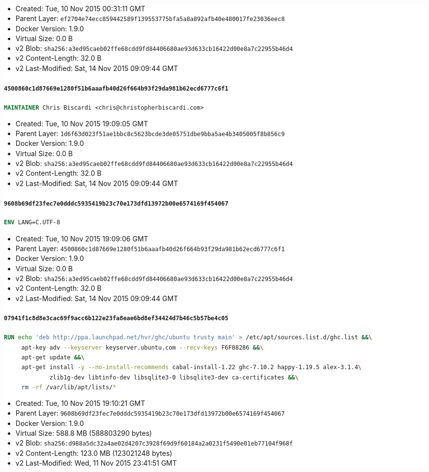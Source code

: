-	Created: Tue, 10 Nov 2015 00:31:11 GMT
-	Parent Layer: `ef2704e74ecc859442589f139553775bfa5a8a892afb40e480017fe23036eec8`
-	Docker Version: 1.9.0
-	Virtual Size: 0.0 B
-	v2 Blob: `sha256:a3ed95caeb02ffe68cdd9fd84406680ae93d633cb16422d00e8a7c22955b46d4`
-	v2 Content-Length: 32.0 B
-	v2 Last-Modified: Sat, 14 Nov 2015 09:09:44 GMT

#### `4500860c1d87669e1280f51b6aaafb40d26f664b93f29da981b62ecd6777c6f1`

```dockerfile
MAINTAINER Chris Biscardi <chris@christopherbiscardi.com>
```

-	Created: Tue, 10 Nov 2015 19:09:05 GMT
-	Parent Layer: `1d6f63d023f51ae1bbc8c5623bcde3de05751dbe9bba5ae4b3405005f8b856c9`
-	Docker Version: 1.9.0
-	Virtual Size: 0.0 B
-	v2 Blob: `sha256:a3ed95caeb02ffe68cdd9fd84406680ae93d633cb16422d00e8a7c22955b46d4`
-	v2 Content-Length: 32.0 B
-	v2 Last-Modified: Sat, 14 Nov 2015 09:09:44 GMT

#### `9608b69df23fec7e0dddc5935419b23c70e173dfd13972b00e6574169f454067`

```dockerfile
ENV LANG=C.UTF-8
```

-	Created: Tue, 10 Nov 2015 19:09:06 GMT
-	Parent Layer: `4500860c1d87669e1280f51b6aaafb40d26f664b93f29da981b62ecd6777c6f1`
-	Docker Version: 1.9.0
-	Virtual Size: 0.0 B
-	v2 Blob: `sha256:a3ed95caeb02ffe68cdd9fd84406680ae93d633cb16422d00e8a7c22955b46d4`
-	v2 Content-Length: 32.0 B
-	v2 Last-Modified: Sat, 14 Nov 2015 09:09:44 GMT

#### `07941f1c8d8e3cac69f9acc6b122e23fa8eae6bd8ef34424d7b46c5b57be4c05`

```dockerfile
RUN echo 'deb http://ppa.launchpad.net/hvr/ghc/ubuntu trusty main' > /etc/apt/sources.list.d/ghc.list &&\
     apt-key adv --keyserver keyserver.ubuntu.com --recv-keys F6F88286 &&\
     apt-get update &&\
     apt-get install -y --no-install-recommends cabal-install-1.22 ghc-7.10.2 happy-1.19.5 alex-3.1.4\
             zlib1g-dev libtinfo-dev libsqlite3-0 libsqlite3-dev ca-certificates &&\
     rm -rf /var/lib/apt/lists/*
```

-	Created: Tue, 10 Nov 2015 19:10:21 GMT
-	Parent Layer: `9608b69df23fec7e0dddc5935419b23c70e173dfd13972b00e6574169f454067`
-	Docker Version: 1.9.0
-	Virtual Size: 588.8 MB (588803290 bytes)
-	v2 Blob: `sha256:d988a5dc32a4ae02d4207c3928f69d9f60184a2a0231f5490e01eb77104f968f`
-	v2 Content-Length: 123.0 MB (123021248 bytes)
-	v2 Last-Modified: Wed, 11 Nov 2015 23:41:51 GMT

